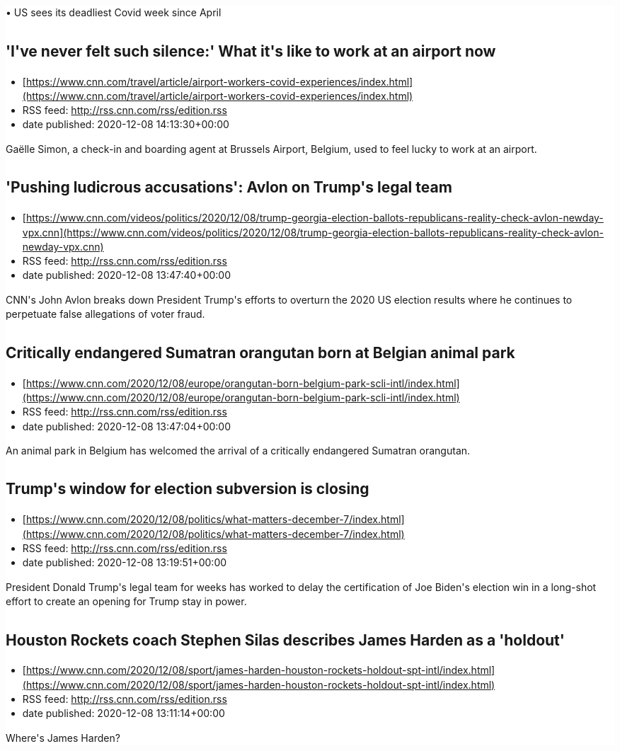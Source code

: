 • US sees its deadliest Covid week since April

## 'I've never felt such silence:' What it's like to work at an airport now
 - [https://www.cnn.com/travel/article/airport-workers-covid-experiences/index.html](https://www.cnn.com/travel/article/airport-workers-covid-experiences/index.html)
 - RSS feed: http://rss.cnn.com/rss/edition.rss
 - date published: 2020-12-08 14:13:30+00:00

Gaëlle Simon, a check-in and boarding agent at Brussels Airport, Belgium, used to feel lucky to work at an airport.

## 'Pushing ludicrous accusations': Avlon on Trump's legal team
 - [https://www.cnn.com/videos/politics/2020/12/08/trump-georgia-election-ballots-republicans-reality-check-avlon-newday-vpx.cnn](https://www.cnn.com/videos/politics/2020/12/08/trump-georgia-election-ballots-republicans-reality-check-avlon-newday-vpx.cnn)
 - RSS feed: http://rss.cnn.com/rss/edition.rss
 - date published: 2020-12-08 13:47:40+00:00

CNN's John Avlon breaks down President Trump's efforts to overturn the 2020 US election results where he continues to perpetuate false allegations of voter fraud.

## Critically endangered Sumatran orangutan born at Belgian animal park
 - [https://www.cnn.com/2020/12/08/europe/orangutan-born-belgium-park-scli-intl/index.html](https://www.cnn.com/2020/12/08/europe/orangutan-born-belgium-park-scli-intl/index.html)
 - RSS feed: http://rss.cnn.com/rss/edition.rss
 - date published: 2020-12-08 13:47:04+00:00

An animal park in Belgium has welcomed the arrival of a critically endangered Sumatran orangutan.

## Trump's window for election subversion is closing
 - [https://www.cnn.com/2020/12/08/politics/what-matters-december-7/index.html](https://www.cnn.com/2020/12/08/politics/what-matters-december-7/index.html)
 - RSS feed: http://rss.cnn.com/rss/edition.rss
 - date published: 2020-12-08 13:19:51+00:00

President Donald Trump's legal team for weeks has worked to delay the certification of Joe Biden's election win in a long-shot effort to create an opening for Trump stay in power.

## Houston Rockets coach Stephen Silas describes James Harden as a 'holdout'
 - [https://www.cnn.com/2020/12/08/sport/james-harden-houston-rockets-holdout-spt-intl/index.html](https://www.cnn.com/2020/12/08/sport/james-harden-houston-rockets-holdout-spt-intl/index.html)
 - RSS feed: http://rss.cnn.com/rss/edition.rss
 - date published: 2020-12-08 13:11:14+00:00

Where's James Harden?

